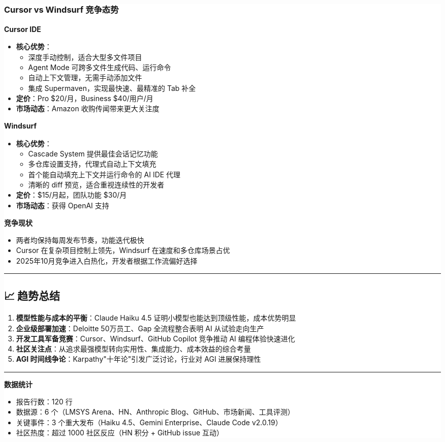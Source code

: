 ### Cursor vs Windsurf 竞争态势

**Cursor IDE**
- **核心优势**：
  - 深度手动控制，适合大型多文件项目
  - Agent Mode 可跨多文件生成代码、运行命令
  - 自动上下文管理，无需手动添加文件
  - 集成 Supermaven，实现最快速、最精准的 Tab 补全
- **定价**：Pro $20/月，Business $40/用户/月
- **市场动态**：Amazon 收购传闻带来更大关注度

**Windsurf**
- **核心优势**：
  - Cascade System 提供最佳会话记忆功能
  - 多仓库设置支持，代理式自动上下文填充
  - 首个能自动填充上下文并运行命令的 AI IDE 代理
  - 清晰的 diff 预览，适合重视连续性的开发者
- **定价**：$15/月起，团队功能 $30/月
- **市场动态**：获得 OpenAI 支持

**竞争现状**
- 两者均保持每周发布节奏，功能迭代极快
- Cursor 在复杂项目控制上领先，Windsurf 在速度和多仓库场景占优
- 2025年10月竞争进入白热化，开发者根据工作流偏好选择

---

## 📈 趋势总结

1. **模型性能与成本的平衡**：Claude Haiku 4.5 证明小模型也能达到顶级性能，成本优势明显
2. **企业级部署加速**：Deloitte 50万员工、Gap 全流程整合表明 AI 从试验走向生产
3. **开发工具军备竞赛**：Cursor、Windsurf、GitHub Copilot 竞争推动 AI 编程体验快速进化
4. **社区关注点**：从追求最强模型转向实用性、集成能力、成本效益的综合考量
5. **AGI 时间线争论**：Karpathy"十年论"引发广泛讨论，行业对 AGI 进展保持理性

---

**数据统计**
- 报告行数：120 行
- 数据源：6 个（LMSYS Arena、HN、Anthropic Blog、GitHub、市场新闻、工具评测）
- 关键事件：3 个重大发布（Haiku 4.5、Gemini Enterprise、Claude Code v2.0.19）
- 社区热度：超过 1000 社区反应（HN 积分 + GitHub issue 互动）
